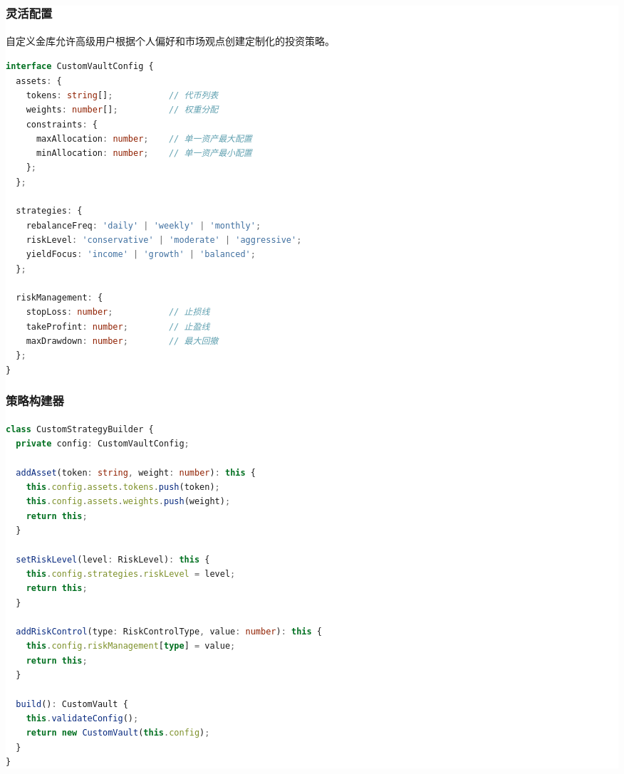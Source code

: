 ### 灵活配置
自定义金库允许高级用户根据个人偏好和市场观点创建定制化的投资策略。

```typescript
interface CustomVaultConfig {
  assets: {
    tokens: string[];           // 代币列表
    weights: number[];          // 权重分配
    constraints: {
      maxAllocation: number;    // 单一资产最大配置
      minAllocation: number;    // 单一资产最小配置
    };
  };
  
  strategies: {
    rebalanceFreq: 'daily' | 'weekly' | 'monthly';
    riskLevel: 'conservative' | 'moderate' | 'aggressive';
    yieldFocus: 'income' | 'growth' | 'balanced';
  };
  
  riskManagement: {
    stopLoss: number;           // 止损线
    takeProfint: number;        // 止盈线
    maxDrawdown: number;        // 最大回撤
  };
}
```

### 策略构建器
```typescript
class CustomStrategyBuilder {
  private config: CustomVaultConfig;
  
  addAsset(token: string, weight: number): this {
    this.config.assets.tokens.push(token);
    this.config.assets.weights.push(weight);
    return this;
  }
  
  setRiskLevel(level: RiskLevel): this {
    this.config.strategies.riskLevel = level;
    return this;
  }
  
  addRiskControl(type: RiskControlType, value: number): this {
    this.config.riskManagement[type] = value;
    return this;
  }
  
  build(): CustomVault {
    this.validateConfig();
    return new CustomVault(this.config);
  }
}
```

